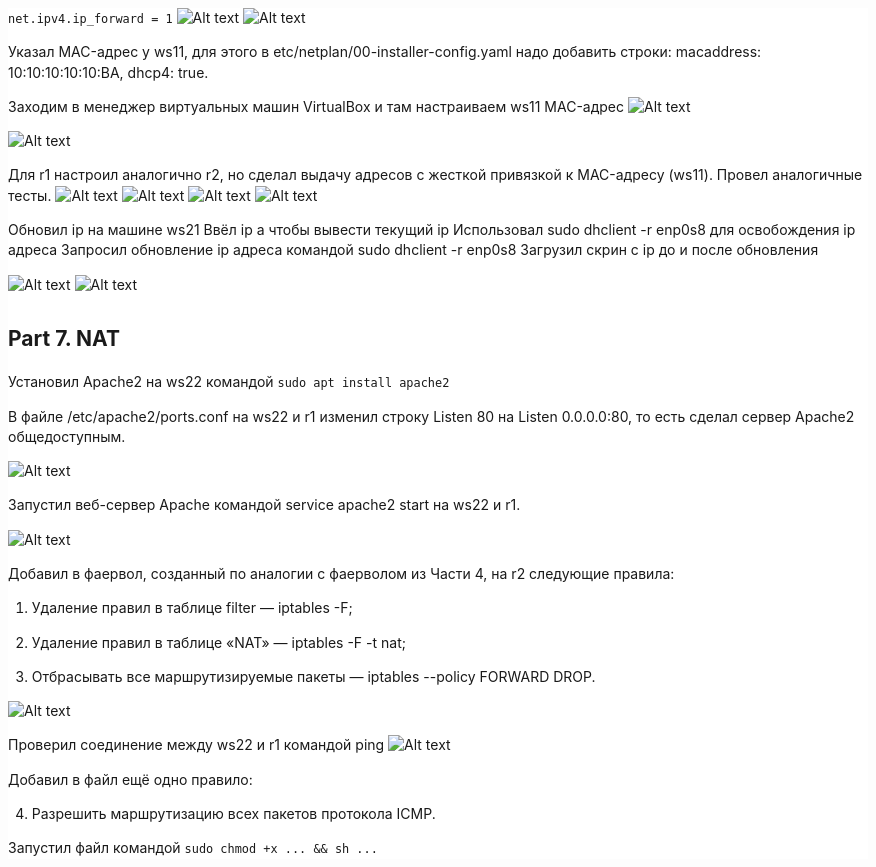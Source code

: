 ```net.ipv4.ip_forward = 1```
![Alt text](src/screenshots/6.5.png)
![Alt text](src/screenshots/6.4.png)

Указал MAC-адрес у ws11, для этого в etc/netplan/00-installer-config.yaml надо добавить строки: macaddress: 10:10:10:10:10:BA, dhcp4: true.

Заходим в менеджер виртуальных машин VirtualBox и там настраиваем ws11 MAC-адрес
![Alt text](src/screenshots/6.8.png)


![Alt text](src/screenshots/6,7.png)

Для r1 настроил аналогично r2, но сделал выдачу адресов с жесткой привязкой к MAC-адресу (ws11). Провел аналогичные тесты.
![Alt text](src/screenshots/6,9.png)
![Alt text](src/screenshots/6.11.png)
![Alt text](src/screenshots/6.10.png)
![Alt text](src/screenshots/6.12.png)

Обновил ip на машине ws21
Ввёл ip a чтобы вывести текущий ip
Использовал sudo dhclient -r enp0s8 для освобождения ip адреса
Запросил обновление ip адреса командой sudo dhclient -r enp0s8
Загрузил скрин c ip до и после обновления

![Alt text](src/screenshots/6,13.png)
![Alt text](src/screenshots/6,15.png)

## Part 7. NAT

Установил Apache2 на ws22 командой ```sudo apt install apache2```


В файле /etc/apache2/ports.conf на ws22 и r1 изменил строку Listen 80 на Listen 0.0.0.0:80, то есть сделал сервер Apache2 общедоступным.

![Alt text](src/screenshots/7,0.png)

Запустил веб-сервер Apache командой service apache2 start на ws22 и r1.

![Alt text](src/screenshots/7,2.png)

Добавил в фаервол, созданный по аналогии с фаерволом из Части 4, на r2 следующие правила:

1) Удаление правил в таблице filter — iptables -F;

2) Удаление правил в таблице «NAT» — iptables -F -t nat;

3) Отбрасывать все маршрутизируемые пакеты — iptables --policy FORWARD DROP.


![Alt text](src/screenshots/7,4.png)


Проверил соединение между ws22 и r1 командой ping
![Alt text](src/screenshots/7,3.png)

Добавил в файл ещё одно правило:

4) Разрешить маршрутизацию всех пакетов протокола ICMP.

Запустил файл командой ```sudo chmod +x ... && sh ...```

```